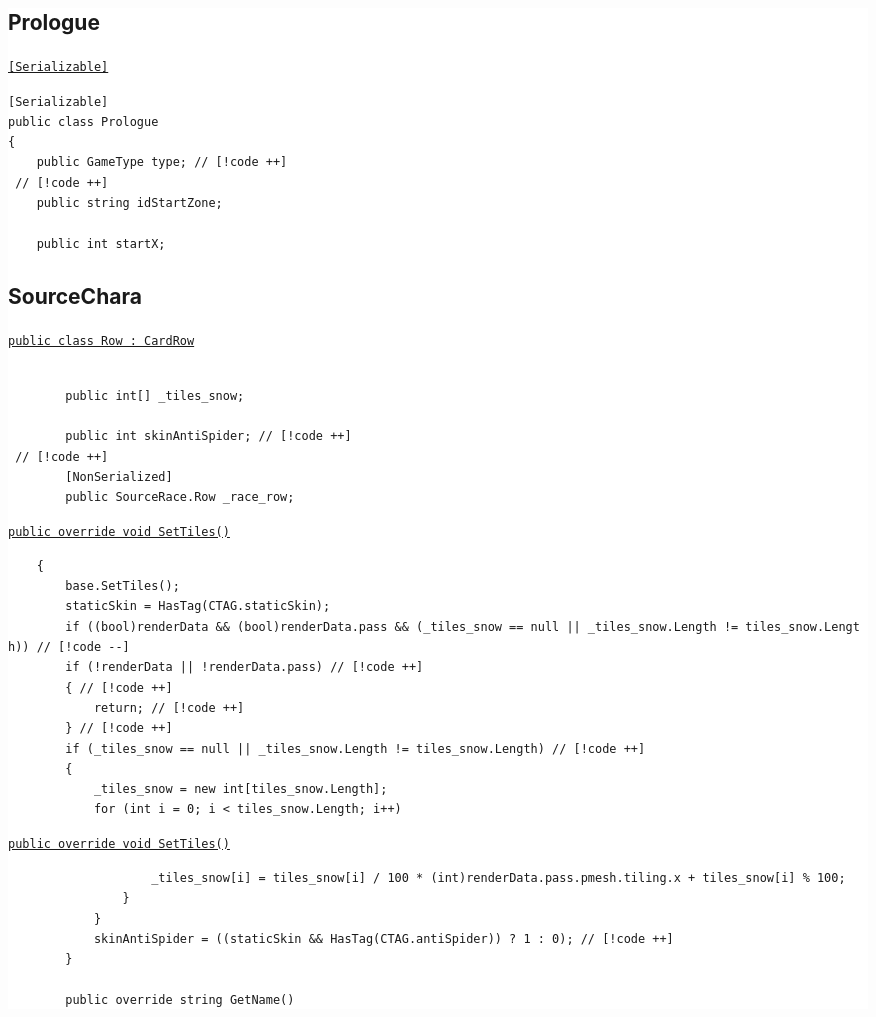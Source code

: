 ## Prologue

[`[Serializable]`](https://github.com/Elin-Modding-Resources/Elin-Decompiled/blob/bba01f73c7742d9657506da6640066a15abd7ad3/Elin/Prologue.cs#L4-L9)
```cs:line-numbers=4
[Serializable]
public class Prologue
{
	public GameType type; // [!code ++]
 // [!code ++]
	public string idStartZone;

	public int startX;
```

## SourceChara

[`public class Row : CardRow`](https://github.com/Elin-Modding-Resources/Elin-Decompiled/blob/bba01f73c7742d9657506da6640066a15abd7ad3/Elin/SourceChara.cs#L56-L61)
```cs:line-numbers=56

		public int[] _tiles_snow;

		public int skinAntiSpider; // [!code ++]
 // [!code ++]
		[NonSerialized]
		public SourceRace.Row _race_row;

```

[`public override void SetTiles()`](https://github.com/Elin-Modding-Resources/Elin-Decompiled/blob/bba01f73c7742d9657506da6640066a15abd7ad3/Elin/SourceChara.cs#L98-L104)
```cs:line-numbers=98
	{
		base.SetTiles();
		staticSkin = HasTag(CTAG.staticSkin);
		if ((bool)renderData && (bool)renderData.pass && (_tiles_snow == null || _tiles_snow.Length != tiles_snow.Length)) // [!code --]
		if (!renderData || !renderData.pass) // [!code ++]
		{ // [!code ++]
			return; // [!code ++]
		} // [!code ++]
		if (_tiles_snow == null || _tiles_snow.Length != tiles_snow.Length) // [!code ++]
		{
			_tiles_snow = new int[tiles_snow.Length];
			for (int i = 0; i < tiles_snow.Length; i++)
```

[`public override void SetTiles()`](https://github.com/Elin-Modding-Resources/Elin-Decompiled/blob/bba01f73c7742d9657506da6640066a15abd7ad3/Elin/SourceChara.cs#L106-L111)
```cs:line-numbers=106
					_tiles_snow[i] = tiles_snow[i] / 100 * (int)renderData.pass.pmesh.tiling.x + tiles_snow[i] % 100;
				}
			}
			skinAntiSpider = ((staticSkin && HasTag(CTAG.antiSpider)) ? 1 : 0); // [!code ++]
		}

		public override string GetName()
```
